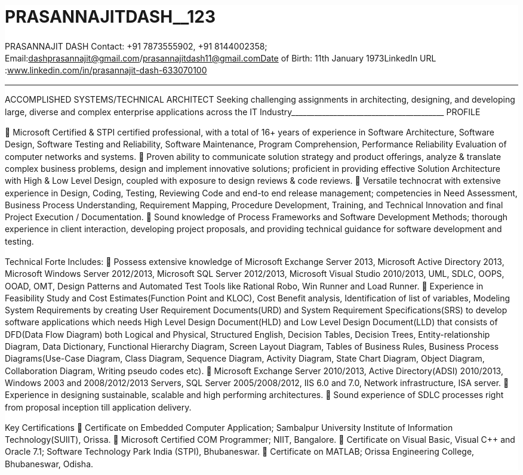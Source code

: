 # PRASANNAJITDASH__123
PRASANNAJIT DASH
Contact: +91 7873555902, +91 8144002358; Email:dashprasannajit@gmail.com/prasannajitdash11@gmail.comDate of Birth: 11th January 1973LinkedIn URL :www.linkedin.com/in/prasannajit-dash-633070100
________________________________________
ACCOMPLISHED SYSTEMS/TECHNICAL ARCHITECT
Seeking challenging assignments in architecting, designing, and developing large, diverse and complex enterprise applications across the IT Industry________________________________________
PROFILE 

	Microsoft Certified & STPI certified professional, with a total of 16+ years of experience in Software Architecture, Software Design, Software Testing and Reliability, Software Maintenance, Program Comprehension, Performance Reliability Evaluation of computer networks and systems.
	Proven ability to communicate solution strategy and product offerings, analyze & translate complex business problems, design and implement innovative solutions; proficient in providing effective Solution Architecture with High & Low Level Design, coupled with exposure to design reviews & code reviews.
	Versatile technocrat with extensive experience in Design, Coding, Testing, Reviewing Code and end-to end release management; competencies in Need Assessment, Business Process Understanding, Requirement Mapping, Procedure Development, Training, and Technical Innovation and final Project Execution / Documentation.
	Sound knowledge of Process Frameworks and Software Development Methods; thorough experience in client interaction, developing project proposals, and providing technical guidance for software development and testing.

Technical Forte Includes:
	Possess extensive knowledge of Microsoft Exchange Server 2013, Microsoft Active Directory 2013, Microsoft Windows Server 2012/2013, Microsoft SQL Server 2012/2013, Microsoft Visual Studio 2010/2013, UML, SDLC, OOPS, OOAD, OMT, Design Patterns and Automated Test Tools like Rational Robo, Win Runner and Load Runner.
	Experience in  Feasibility Study and Cost Estimates(Function Point and KLOC), Cost Benefit analysis, Identification of list of variables, Modeling System Requirements by creating User Requirement Documents(URD) and System Requirement Specifications(SRS) to develop software applications which needs High Level Design Document(HLD) and Low Level Design Document(LLD) that consists of DFD(Data Flow Diagram) both Logical and Physical, Structured English,  Decision Tables, Decision Trees, Entity-relationship Diagram, Data Dictionary, Functional Hierarchy Diagram, Screen Layout Diagram, Tables of Business Rules, Business Process Diagrams(Use-Case Diagram, Class Diagram, Sequence Diagram, Activity Diagram, State Chart Diagram, Object Diagram, Collaboration Diagram, Writing pseudo codes etc).
	Microsoft Exchange Server 2010/2013, Active Directory(ADSI) 2010/2013, Windows 2003 and 2008/2012/2013 Servers, SQL Server 2005/2008/2012, IIS 6.0 and 7.0, Network infrastructure, ISA server.
	Experience in designing sustainable, scalable and high performing architectures.
	Sound experience of SDLC processes right from proposal inception till application delivery.

Key Certifications 
	Certificate on Embedded Computer Application; Sambalpur University Institute of Information Technology(SUIIT), Orissa.
	Microsoft Certified COM Programmer; NIIT, Bangalore.
	Certificate on Visual Basic, Visual C++ and Oracle 7.1; Software Technology Park India (STPI), Bhubaneswar.
	Certificate on MATLAB; Orissa Engineering College, Bhubaneswar, Odisha.
